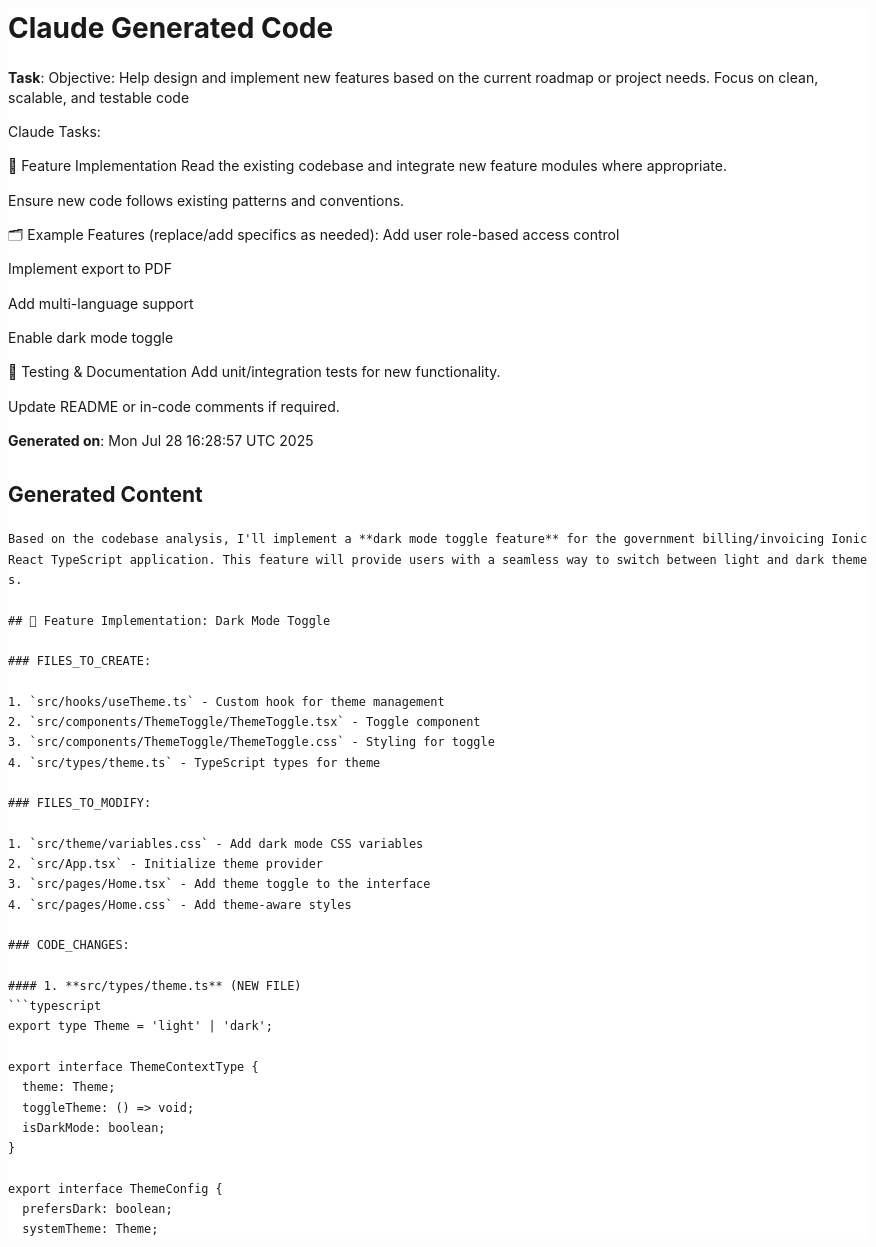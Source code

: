# Claude Generated Code

**Task**: Objective:
Help design and implement new features based on the current roadmap or project needs. Focus on clean, scalable, and testable code

Claude Tasks:

🧩 Feature Implementation
Read the existing codebase and integrate new feature modules where appropriate.

Ensure new code follows existing patterns and conventions.

🗂️ Example Features (replace/add specifics as needed):
Add user role-based access control

Implement export to PDF

Add multi-language support

Enable dark mode toggle

🧪 Testing & Documentation
Add unit/integration tests for new functionality.

Update README or in-code comments if required.

**Generated on**: Mon Jul 28 16:28:57 UTC 2025

## Generated Content

```
Based on the codebase analysis, I'll implement a **dark mode toggle feature** for the government billing/invoicing Ionic React TypeScript application. This feature will provide users with a seamless way to switch between light and dark themes.

## 🎯 Feature Implementation: Dark Mode Toggle

### FILES_TO_CREATE:

1. `src/hooks/useTheme.ts` - Custom hook for theme management
2. `src/components/ThemeToggle/ThemeToggle.tsx` - Toggle component
3. `src/components/ThemeToggle/ThemeToggle.css` - Styling for toggle
4. `src/types/theme.ts` - TypeScript types for theme

### FILES_TO_MODIFY:

1. `src/theme/variables.css` - Add dark mode CSS variables
2. `src/App.tsx` - Initialize theme provider
3. `src/pages/Home.tsx` - Add theme toggle to the interface
4. `src/pages/Home.css` - Add theme-aware styles

### CODE_CHANGES:

#### 1. **src/types/theme.ts** (NEW FILE)
```typescript
export type Theme = 'light' | 'dark';

export interface ThemeContextType {
  theme: Theme;
  toggleTheme: () => void;
  isDarkMode: boolean;
}

export interface ThemeConfig {
  prefersDark: boolean;
  systemTheme: Theme;
```
